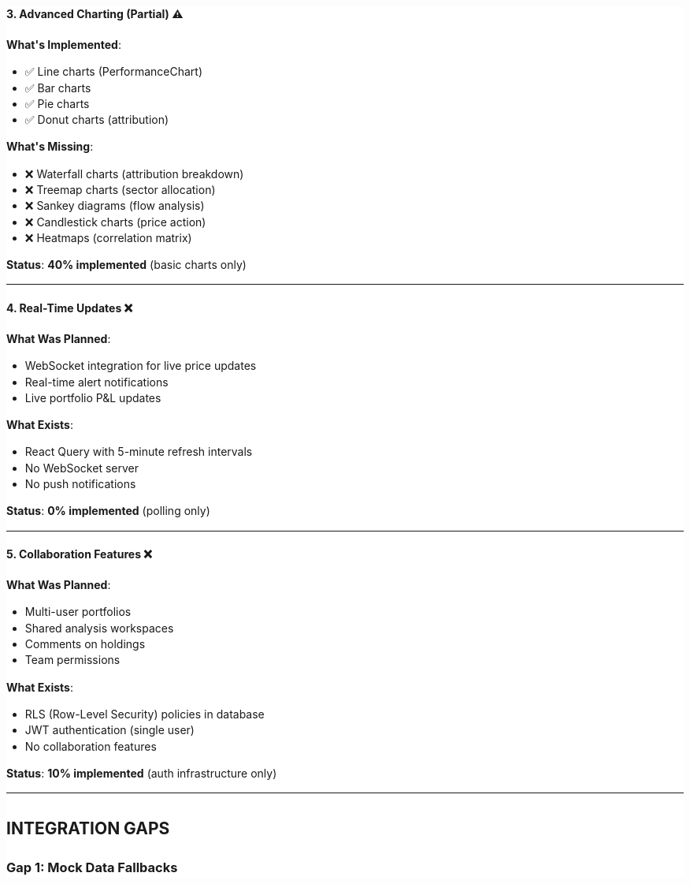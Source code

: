 
#### 3. Advanced Charting (Partial) ⚠️

**What's Implemented**:
- ✅ Line charts (PerformanceChart)
- ✅ Bar charts
- ✅ Pie charts
- ✅ Donut charts (attribution)

**What's Missing**:
- ❌ Waterfall charts (attribution breakdown)
- ❌ Treemap charts (sector allocation)
- ❌ Sankey diagrams (flow analysis)
- ❌ Candlestick charts (price action)
- ❌ Heatmaps (correlation matrix)

**Status**: **40% implemented** (basic charts only)

---

#### 4. Real-Time Updates ❌

**What Was Planned**:
- WebSocket integration for live price updates
- Real-time alert notifications
- Live portfolio P&L updates

**What Exists**:
- React Query with 5-minute refresh intervals
- No WebSocket server
- No push notifications

**Status**: **0% implemented** (polling only)

---

#### 5. Collaboration Features ❌

**What Was Planned**:
- Multi-user portfolios
- Shared analysis workspaces
- Comments on holdings
- Team permissions

**What Exists**:
- RLS (Row-Level Security) policies in database
- JWT authentication (single user)
- No collaboration features

**Status**: **10% implemented** (auth infrastructure only)

---

## INTEGRATION GAPS

### Gap 1: Mock Data Fallbacks
